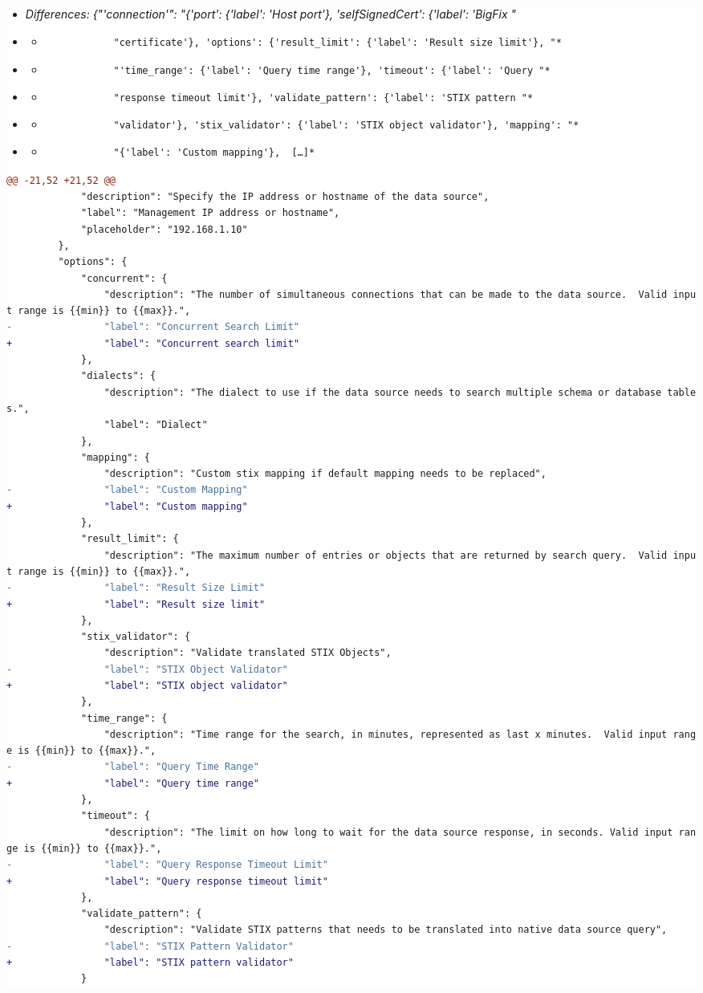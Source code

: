  * *Differences: {"'connection'": "{'port': {'label': 'Host port'}, 'selfSignedCert': {'label': 'BigFix "*

 * *                 "certificate'}, 'options': {'result_limit': {'label': 'Result size limit'}, "*

 * *                 "'time_range': {'label': 'Query time range'}, 'timeout': {'label': 'Query "*

 * *                 "response timeout limit'}, 'validate_pattern': {'label': 'STIX pattern "*

 * *                 "validator'}, 'stix_validator': {'label': 'STIX object validator'}, 'mapping': "*

 * *                 "{'label': 'Custom mapping'},  […]*

```diff
@@ -21,52 +21,52 @@
             "description": "Specify the IP address or hostname of the data source",
             "label": "Management IP address or hostname",
             "placeholder": "192.168.1.10"
         },
         "options": {
             "concurrent": {
                 "description": "The number of simultaneous connections that can be made to the data source.  Valid input range is {{min}} to {{max}}.",
-                "label": "Concurrent Search Limit"
+                "label": "Concurrent search limit"
             },
             "dialects": {
                 "description": "The dialect to use if the data source needs to search multiple schema or database tables.",
                 "label": "Dialect"
             },
             "mapping": {
                 "description": "Custom stix mapping if default mapping needs to be replaced",
-                "label": "Custom Mapping"
+                "label": "Custom mapping"
             },
             "result_limit": {
                 "description": "The maximum number of entries or objects that are returned by search query.  Valid input range is {{min}} to {{max}}.",
-                "label": "Result Size Limit"
+                "label": "Result size limit"
             },
             "stix_validator": {
                 "description": "Validate translated STIX Objects",
-                "label": "STIX Object Validator"
+                "label": "STIX object validator"
             },
             "time_range": {
                 "description": "Time range for the search, in minutes, represented as last x minutes.  Valid input range is {{min}} to {{max}}.",
-                "label": "Query Time Range"
+                "label": "Query time range"
             },
             "timeout": {
                 "description": "The limit on how long to wait for the data source response, in seconds. Valid input range is {{min}} to {{max}}.",
-                "label": "Query Response Timeout Limit"
+                "label": "Query response timeout limit"
             },
             "validate_pattern": {
                 "description": "Validate STIX patterns that needs to be translated into native data source query",
-                "label": "STIX Pattern Validator"
+                "label": "STIX pattern validator"
             }
```